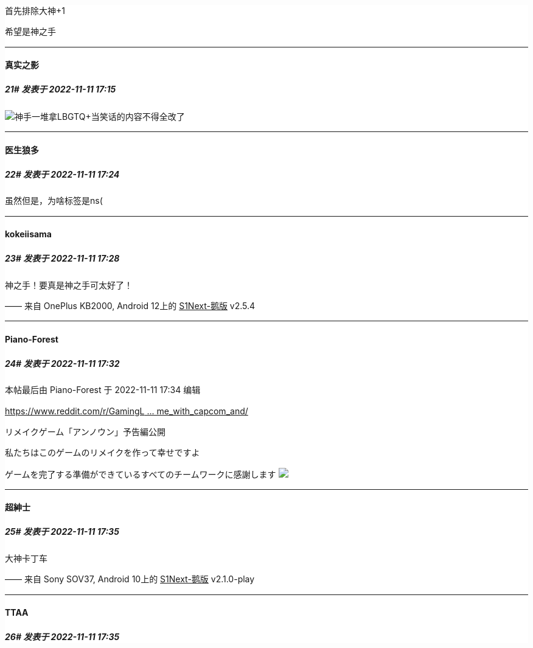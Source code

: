首先排除大神+1

希望是神之手

*****

####  真实之影  
##### 21#       发表于 2022-11-11 17:15

<img src="https://static.saraba1st.com/image/smiley/face2017/001.png" referrerpolicy="no-referrer">神手一堆拿LBGTQ+当笑话的内容不得全改了

*****

####  医生狼多  
##### 22#       发表于 2022-11-11 17:24

虽然但是，为啥标签是ns(

*****

####  kokeiisama  
##### 23#       发表于 2022-11-11 17:28

神之手！要真是神之手可太好了！

—— 来自 OnePlus KB2000, Android 12上的 [S1Next-鹅版](https://github.com/ykrank/S1-Next/releases) v2.5.4

*****

####  Piano-Forest  
##### 24#       发表于 2022-11-11 17:32

 本帖最后由 Piano-Forest 于 2022-11-11 17:34 编辑 

[https://www.reddit.com/r/GamingL ... me_with_capcom_and/](https://www.reddit.com/r/GamingLeaksAndRumours/comments/yqrx8i/shinji_mikami_working_on_a_game_with_capcom_and/)

リメイクゲーム「アンノウン」予告編公開

私たちはこのゲームのリメイクを作って幸せですよ

ゲームを完了する準備ができているすべてのチームワークに感謝します
<img src="https://p.sda1.dev/8/3bfe07153ed463bc0dd8c33e598dc782/OrRJL63ONRfVY5lbZOB3i3kydoul-L8iGFdPLkIndCk.jpg" referrerpolicy="no-referrer">

*****

####  超紳士  
##### 25#       发表于 2022-11-11 17:35

大神卡丁车

—— 来自 Sony SOV37, Android 10上的 [S1Next-鹅版](https://github.com/ykrank/S1-Next/releases) v2.1.0-play

*****

####  TTAA  
##### 26#       发表于 2022-11-11 17:35
